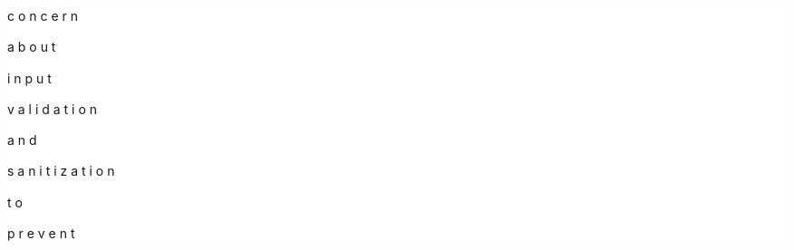 c
o
n
c
e
r
n
 
a
b
o
u
t
 
i
n
p
u
t
 
v
a
l
i
d
a
t
i
o
n
 
a
n
d
 
s
a
n
i
t
i
z
a
t
i
o
n
 
t
o
 
p
r
e
v
e
n
t
 